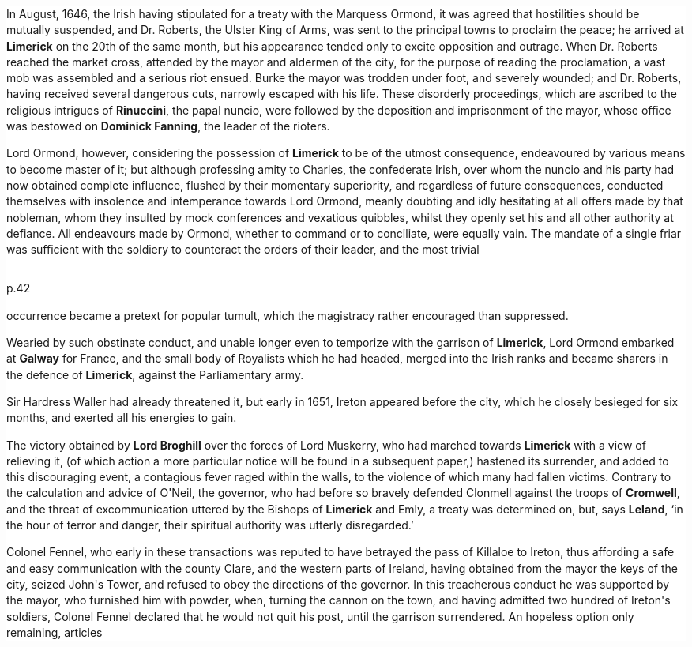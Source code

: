 
In August, 1646, the Irish having stipulated for a treaty with the Marquess Ormond, it was agreed that hostilities should be mutually suspended, and Dr. Roberts, the Ulster King of Arms, was sent to the principal towns to proclaim the peace; he arrived at **Limerick** on the 20th of the same month, but his appearance tended only to excite opposition and outrage. When Dr. Roberts reached the market cross, attended by the mayor and aldermen of the city, for the purpose of reading the proclamation, a vast mob was assembled and a serious riot ensued. Burke the mayor was trodden under foot, and severely wounded; and Dr. Roberts, having received several dangerous cuts, narrowly escaped with his life. These disorderly proceedings, which are ascribed to the religious intrigues of **Rinuccini**, the papal nuncio, were followed by the deposition and imprisonment of the mayor, whose office was bestowed on **Dominick Fanning**, the leader of the rioters.


Lord Ormond, however, considering the possession of **Limerick** to be of the utmost consequence, endeavoured by various means to become master of it; but although professing amity to Charles, the confederate Irish, over whom the nuncio and his party had now obtained complete influence, flushed by their momentary superiority, and regardless of future consequences, conducted themselves with insolence and intemperance towards Lord Ormond, meanly doubting and idly hesitating at all offers made by that nobleman, whom they insulted by mock conferences and vexatious quibbles, whilst they openly set his and all other authority at defiance. All endeavours made by Ormond, whether to command or to conciliate, were equally vain. The mandate of a single friar was sufficient with the soldiery to counteract the orders of their leader, and the most trivial 



---

p.42




occurrence became a pretext for popular tumult, which the magistracy rather encouraged than suppressed.


Wearied by such obstinate conduct, and unable longer even to temporize with the garrison of **Limerick**, Lord Ormond embarked at **Galway** for France, and the small body of Royalists which he had headed, merged into the Irish ranks and became sharers in the defence of **Limerick**, against the Parliamentary army.


Sir Hardress Waller had already threatened it, but early in 1651, Ireton appeared before the city, which he closely besieged for six months, and exerted all his energies to gain.


The victory obtained by **Lord Broghill** over the forces of Lord Muskerry, who had marched towards **Limerick** with a view of relieving it, (of which action a more particular notice will be found in a subsequent paper,) hastened its surrender, and added to this discouraging event, a contagious fever raged within the walls, to the violence of which many had fallen victims. Contrary to the calculation and advice of O'Neil, the governor, who had before so bravely defended Clonmell against the troops of **Cromwell**, and the threat of excommunication uttered by the Bishops of **Limerick** and Emly, a treaty was determined on, but, says **Leland**, ‘in the hour of terror and danger, their spiritual authority was utterly disregarded.’


Colonel Fennel, who early in these transactions was reputed to have betrayed the pass of Killaloe to Ireton, thus affording a safe and easy communication with the county Clare, and the western parts of Ireland, having obtained from the mayor the keys of the city, seized John's Tower, and refused to obey the directions of the governor. In this treacherous conduct he was supported by the mayor, who furnished him with powder, when, turning the cannon on the town, and having admitted two hundred of Ireton's soldiers, Colonel Fennel declared that he would not quit his post, until the garrison surrendered. An hopeless option only remaining, articles 
